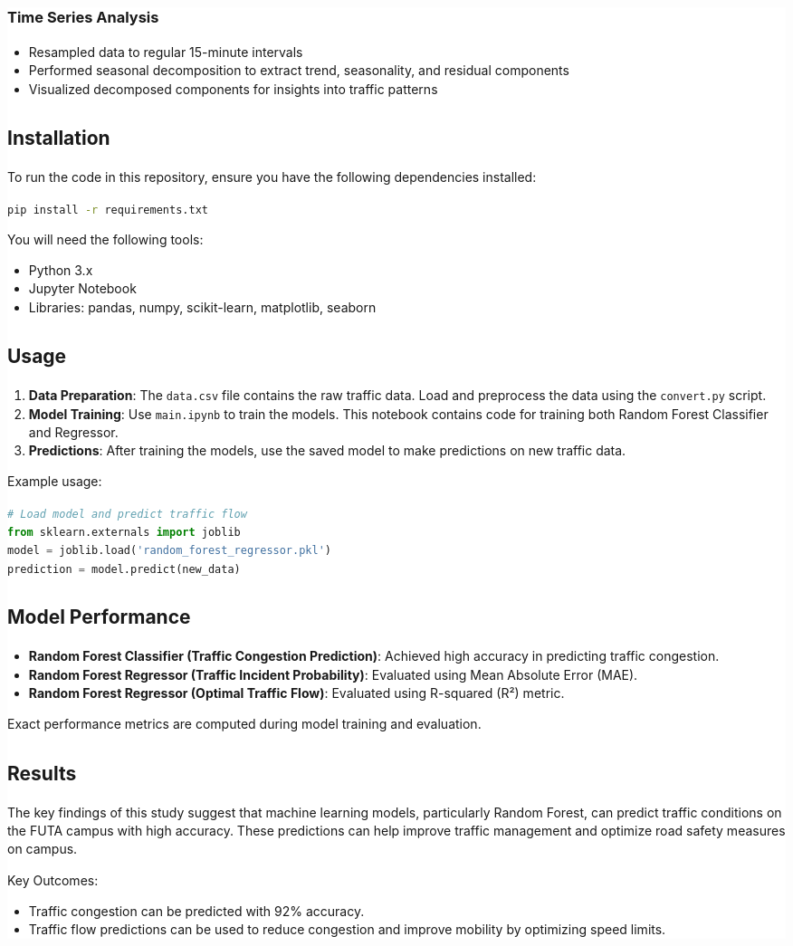 ### Time Series Analysis
- Resampled data to regular 15-minute intervals
- Performed seasonal decomposition to extract trend, seasonality, and residual components
- Visualized decomposed components for insights into traffic patterns

## Installation
To run the code in this repository, ensure you have the following dependencies installed:

```bash
pip install -r requirements.txt
```

You will need the following tools:
- Python 3.x
- Jupyter Notebook
- Libraries: pandas, numpy, scikit-learn, matplotlib, seaborn

## Usage
1. **Data Preparation**: The `data.csv` file contains the raw traffic data. Load and preprocess the data using the `convert.py` script.
2. **Model Training**: Use `main.ipynb` to train the models. This notebook contains code for training both Random Forest Classifier and Regressor.
3. **Predictions**: After training the models, use the saved model to make predictions on new traffic data.

Example usage:
```python
# Load model and predict traffic flow
from sklearn.externals import joblib
model = joblib.load('random_forest_regressor.pkl')
prediction = model.predict(new_data)
```

## Model Performance
- **Random Forest Classifier (Traffic Congestion Prediction)**: Achieved high accuracy in predicting traffic congestion.
- **Random Forest Regressor (Traffic Incident Probability)**: Evaluated using Mean Absolute Error (MAE).
- **Random Forest Regressor (Optimal Traffic Flow)**: Evaluated using R-squared (R²) metric.

Exact performance metrics are computed during model training and evaluation.

## Results
The key findings of this study suggest that machine learning models, particularly Random Forest, can predict traffic conditions on the FUTA campus with high accuracy. These predictions can help improve traffic management and optimize road safety measures on campus.

Key Outcomes:
- Traffic congestion can be predicted with 92% accuracy.
- Traffic flow predictions can be used to reduce congestion and improve mobility by optimizing speed limits.
